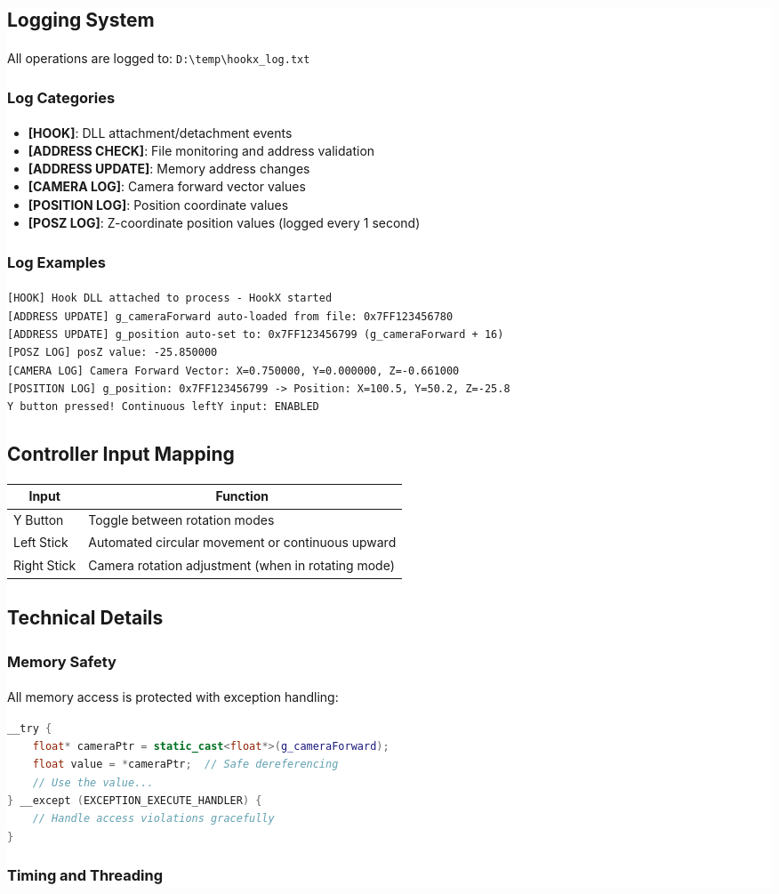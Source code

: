 ## Logging System

All operations are logged to: `D:\temp\hookx_log.txt`

### Log Categories

- **[HOOK]**: DLL attachment/detachment events
- **[ADDRESS CHECK]**: File monitoring and address validation
- **[ADDRESS UPDATE]**: Memory address changes
- **[CAMERA LOG]**: Camera forward vector values
- **[POSITION LOG]**: Position coordinate values
- **[POSZ LOG]**: Z-coordinate position values (logged every 1 second)

### Log Examples

```
[HOOK] Hook DLL attached to process - HookX started
[ADDRESS UPDATE] g_cameraForward auto-loaded from file: 0x7FF123456780
[ADDRESS UPDATE] g_position auto-set to: 0x7FF123456799 (g_cameraForward + 16)
[POSZ LOG] posZ value: -25.850000
[CAMERA LOG] Camera Forward Vector: X=0.750000, Y=0.000000, Z=-0.661000
[POSITION LOG] g_position: 0x7FF123456799 -> Position: X=100.5, Y=50.2, Z=-25.8
Y button pressed! Continuous leftY input: ENABLED
```

## Controller Input Mapping

| Input | Function |
|-------|----------|
| Y Button | Toggle between rotation modes |
| Left Stick | Automated circular movement or continuous upward |
| Right Stick | Camera rotation adjustment (when in rotating mode) |

## Technical Details

### Memory Safety

All memory access is protected with exception handling:

```cpp
__try {
    float* cameraPtr = static_cast<float*>(g_cameraForward);
    float value = *cameraPtr;  // Safe dereferencing
    // Use the value...
} __except (EXCEPTION_EXECUTE_HANDLER) {
    // Handle access violations gracefully
}
```

### Timing and Threading
